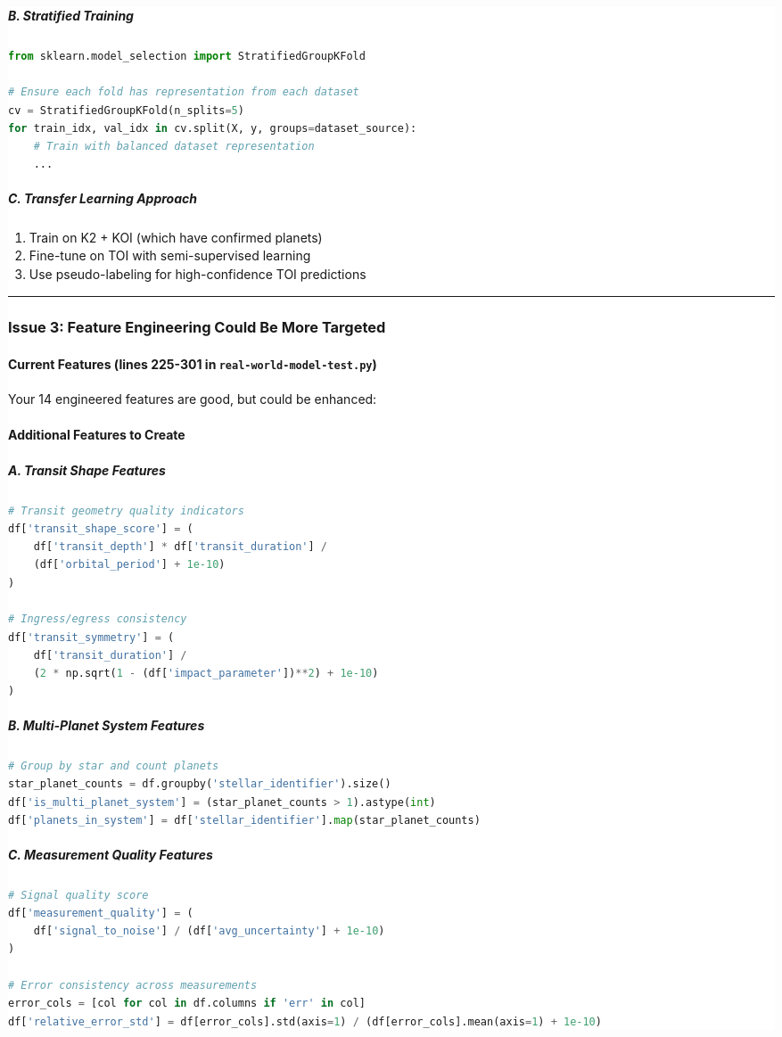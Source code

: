 ##### **B. Stratified Training**
```python
from sklearn.model_selection import StratifiedGroupKFold

# Ensure each fold has representation from each dataset
cv = StratifiedGroupKFold(n_splits=5)
for train_idx, val_idx in cv.split(X, y, groups=dataset_source):
    # Train with balanced dataset representation
    ...
```

##### **C. Transfer Learning Approach**
1. Train on K2 + KOI (which have confirmed planets)
2. Fine-tune on TOI with semi-supervised learning
3. Use pseudo-labeling for high-confidence TOI predictions

---

### **Issue 3: Feature Engineering Could Be More Targeted**

#### **Current Features** (lines 225-301 in `real-world-model-test.py`)
Your 14 engineered features are good, but could be enhanced:

#### **Additional Features to Create**

##### **A. Transit Shape Features**
```python
# Transit geometry quality indicators
df['transit_shape_score'] = (
    df['transit_depth'] * df['transit_duration'] / 
    (df['orbital_period'] + 1e-10)
)

# Ingress/egress consistency
df['transit_symmetry'] = (
    df['transit_duration'] / 
    (2 * np.sqrt(1 - (df['impact_parameter'])**2) + 1e-10)
)
```

##### **B. Multi-Planet System Features**
```python
# Group by star and count planets
star_planet_counts = df.groupby('stellar_identifier').size()
df['is_multi_planet_system'] = (star_planet_counts > 1).astype(int)
df['planets_in_system'] = df['stellar_identifier'].map(star_planet_counts)
```

##### **C. Measurement Quality Features**
```python
# Signal quality score
df['measurement_quality'] = (
    df['signal_to_noise'] / (df['avg_uncertainty'] + 1e-10)
)

# Error consistency across measurements
error_cols = [col for col in df.columns if 'err' in col]
df['relative_error_std'] = df[error_cols].std(axis=1) / (df[error_cols].mean(axis=1) + 1e-10)
```
